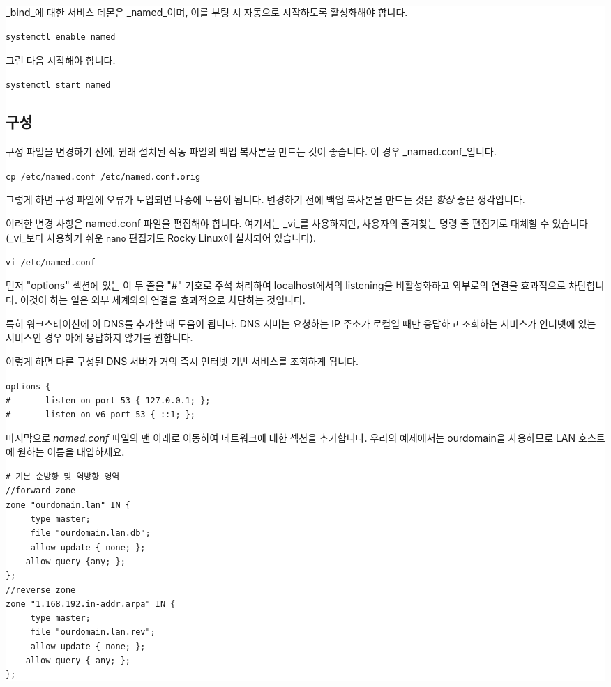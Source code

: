 _bind_에 대한 서비스 데몬은 _named_이며, 이를 부팅 시 자동으로 시작하도록 활성화해야 합니다.

```
systemctl enable named
```

그런 다음 시작해야 합니다.

```
systemctl start named
```

## 구성

구성 파일을 변경하기 전에, 원래 설치된 작동 파일의 백업 복사본을 만드는 것이 좋습니다. 이 경우 _named.conf_입니다.

```
cp /etc/named.conf /etc/named.conf.orig
```

그렇게 하면 구성 파일에 오류가 도입되면 나중에 도움이 됩니다. 변경하기 전에 백업 복사본을 만드는 것은 *항상* 좋은 생각입니다.

이러한 변경 사항은 named.conf 파일을 편집해야 합니다. 여기서는 _vi_를 사용하지만, 사용자의 즐겨찾는 명령 줄 편집기로 대체할 수 있습니다(_vi_보다 사용하기 쉬운 `nano` 편집기도 Rocky Linux에 설치되어 있습니다).

```
vi /etc/named.conf
```

먼저 "options" 섹션에 있는 이 두 줄을 "#" 기호로 주석 처리하여 localhost에서의 listening을 비활성화하고 외부로의 연결을 효과적으로 차단합니다. 이것이 하는 일은 외부 세계와의 연결을 효과적으로 차단하는 것입니다.

특히 워크스테이션에 이 DNS를 추가할 때 도움이 됩니다. DNS 서버는 요청하는 IP 주소가 로컬일 때만 응답하고 조회하는 서비스가 인터넷에 있는 서비스인 경우 아예 응답하지 않기를 원합니다.

이렇게 하면 다른 구성된 DNS 서버가 거의 즉시 인터넷 기반 서비스를 조회하게 됩니다.

```
options {
#       listen-on port 53 { 127.0.0.1; };
#       listen-on-v6 port 53 { ::1; };
```

마지막으로 *named.conf* 파일의 맨 아래로 이동하여 네트워크에 대한 섹션을 추가합니다. 우리의 예제에서는 ourdomain을 사용하므로 LAN 호스트에 원하는 이름을 대입하세요.

```
# 기본 순방향 및 역방향 영역
//forward zone
zone "ourdomain.lan" IN {
     type master;
     file "ourdomain.lan.db";
     allow-update { none; };
    allow-query {any; };
};
//reverse zone
zone "1.168.192.in-addr.arpa" IN {
     type master;
     file "ourdomain.lan.rev";
     allow-update { none; };
    allow-query { any; };
};
```
